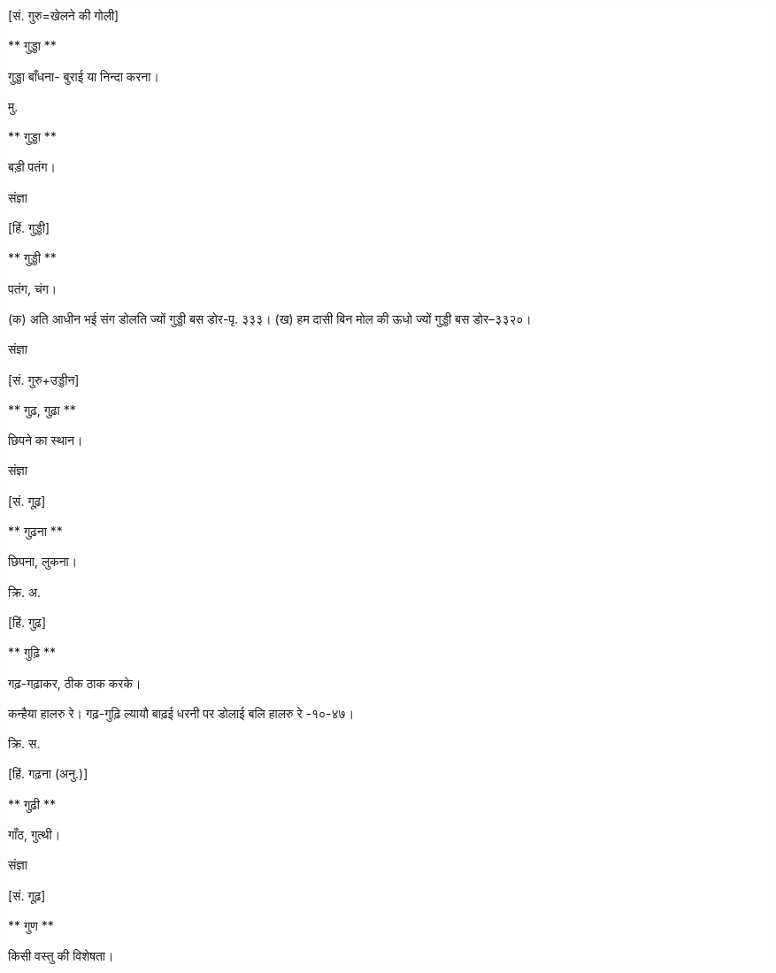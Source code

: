 [सं. गुरु=खेलने की गोली]

** गुड्डा **



गुड्डा बाँधना- बुराई या निन्दा करना।

मु.

** गुड्डा **

बड़ी पतंग।

संज्ञा

[हिं. गुड्डी]

** गुड्डी **

पतंग, चंग।

(क) अति आधीन भई संग डोलति ज्यों गुड्डी बस डोर-पृ. ३३३। 
(ख) हम दासी बिन मोल की ऊधो ज्यों गुड्डी बस डोर–३३२०।

संज्ञा

[सं. गुरु+उड्डीन]

** गुढ़, गुढ़ा **

छिपने का स्थान।

संज्ञा

[सं. गूढ़]

** गुढ़ना **

छिपना, लुकना।

क्रि. अ.

[हिं. गुढ़]

** गुढ़ि **

गढ़-गढ़ाकर, ठीक ठाक करके।

कन्हैया हालरु रे। गढ़-गुढ़ि ल्यायौ बाढ़ई धरनी पर डोलाई बलि हालरु रे -१०-४७।

क्रि. स.

[हिं. गढ़ना (अनु.)]

** गुढ़ी **

गाँठ, गुत्थी।

संज्ञा

[सं. गूढ़]

** गुण **

किसी वस्तु की विशेषता।
